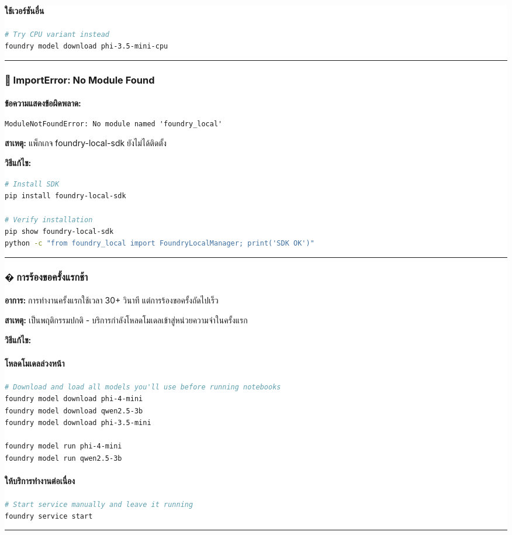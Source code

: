 #### ใช้เวอร์ชันอื่น
```bash
# Try CPU variant instead
foundry model download phi-3.5-mini-cpu
```

---

### 🔴 ImportError: No Module Found

**ข้อความแสดงข้อผิดพลาด:**
```
ModuleNotFoundError: No module named 'foundry_local'
```

**สาเหตุ:** แพ็กเกจ foundry-local-sdk ยังไม่ได้ติดตั้ง

**วิธีแก้ไข:**

```bash
# Install SDK
pip install foundry-local-sdk

# Verify installation
pip show foundry-local-sdk
python -c "from foundry_local import FoundryLocalManager; print('SDK OK')"
```

---

### � การร้องขอครั้งแรกช้า

**อาการ:** การทำงานครั้งแรกใช้เวลา 30+ วินาที แต่การร้องขอครั้งถัดไปเร็ว

**สาเหตุ:** เป็นพฤติกรรมปกติ - บริการกำลังโหลดโมเดลเข้าสู่หน่วยความจำในครั้งแรก

**วิธีแก้ไข:**

#### โหลดโมเดลล่วงหน้า
```bash
# Download and load all models you'll use before running notebooks
foundry model download phi-4-mini
foundry model download qwen2.5-3b
foundry model download phi-3.5-mini

foundry model run phi-4-mini
foundry model run qwen2.5-3b
```

#### ให้บริการทำงานต่อเนื่อง
```bash
# Start service manually and leave it running
foundry service start
```

---
